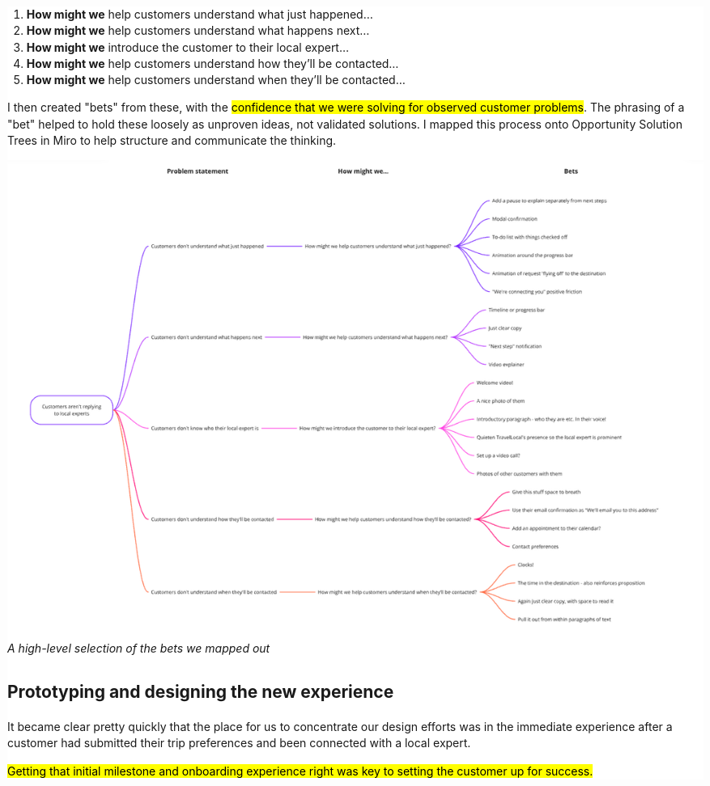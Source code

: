 1. __How might we__ help customers understand what just happened…
2. __How might we__ help customers understand what happens next…
3. __How might we__ introduce the customer to their local expert…
4. __How might we__ help customers understand how they’ll be contacted…
5. __How might we__ help customers understand when they’ll be contacted…

I then created "bets" from these, with the <mark>confidence that we were solving for observed customer problems</mark>. The phrasing of a "bet" helped to hold these loosely as unproven ideas, not validated solutions. I mapped this process onto Opportunity Solution Trees in Miro to help structure and communicate the thinking.

![A high-level selection of the bets we mapped out](./onboarding-tree.png)
*A high-level selection of the bets we mapped out*

## Prototyping and designing the new experience
It became clear pretty quickly that the place for us to concentrate our design efforts was in the immediate experience after a customer had submitted their trip preferences and been connected with a local expert.

<mark>Getting that initial milestone and onboarding experience right was key to setting the customer up for success.</mark>
